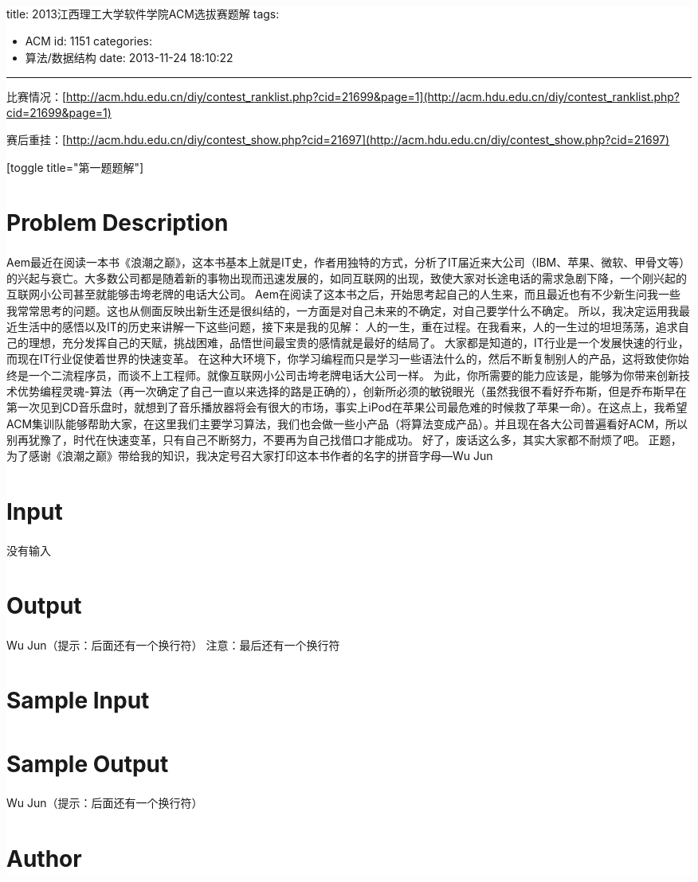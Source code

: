 title: 2013江西理工大学软件学院ACM选拔赛题解
tags:
  - ACM
id: 1151
categories:
  - 算法/数据结构
date: 2013-11-24 18:10:22
---

比赛情况：[http://acm.hdu.edu.cn/diy/contest_ranklist.php?cid=21699&page=1](http://acm.hdu.edu.cn/diy/contest_ranklist.php?cid=21699&page=1)

赛后重挂：[http://acm.hdu.edu.cn/diy/contest_show.php?cid=21697](http://acm.hdu.edu.cn/diy/contest_show.php?cid=21697)

[toggle title="第一题题解"]

# Problem Description

Aem最近在阅读一本书《浪潮之巅》，这本书基本上就是IT史，作者用独特的方式，分析了IT届近来大公司（IBM、苹果、微软、甲骨文等）的兴起与衰亡。大多数公司都是随着新的事物出现而迅速发展的，如同互联网的出现，致使大家对长途电话的需求急剧下降，一个刚兴起的互联网小公司甚至就能够击垮老牌的电话大公司。
Aem在阅读了这本书之后，开始思考起自己的人生来，而且最近也有不少新生问我一些我常常思考的问题。这也从侧面反映出新生还是很纠结的，一方面是对自己未来的不确定，对自己要学什么不确定。
所以，我决定运用我最近生活中的感悟以及IT的历史来讲解一下这些问题，接下来是我的见解：
人的一生，重在过程。在我看来，人的一生过的坦坦荡荡，追求自己的理想，充分发挥自己的天赋，挑战困难，品悟世间最宝贵的感情就是最好的结局了。 
大家都是知道的，IT行业是一个发展快速的行业，而现在IT行业促使着世界的快速变革。
在这种大环境下，你学习编程而只是学习一些语法什么的，然后不断复制别人的产品，这将致使你始终是一个二流程序员，而谈不上工程师。就像互联网小公司击垮老牌电话大公司一样。
为此，你所需要的能力应该是，能够为你带来创新技术优势编程灵魂-算法（再一次确定了自己一直以来选择的路是正确的），创新所必须的敏锐眼光（虽然我很不看好乔布斯，但是乔布斯早在第一次见到CD音乐盘时，就想到了音乐播放器将会有很大的市场，事实上iPod在苹果公司最危难的时候救了苹果一命）。在这点上，我希望ACM集训队能够帮助大家，在这里我们主要学习算法，我们也会做一些小产品（将算法变成产品）。并且现在各大公司普遍看好ACM，所以别再犹豫了，时代在快速变革，只有自己不断努力，不要再为自己找借口才能成功。 
好了，废话这么多，其实大家都不耐烦了吧。
正题，为了感谢《浪潮之巅》带给我的知识，我决定号召大家打印这本书作者的名字的拼音字母—Wu Jun

# Input

没有输入 

# Output

Wu Jun（提示：后面还有一个换行符） 
注意：最后还有一个换行符

# Sample Input

# Sample Output

Wu Jun（提示：后面还有一个换行符）

# Author
